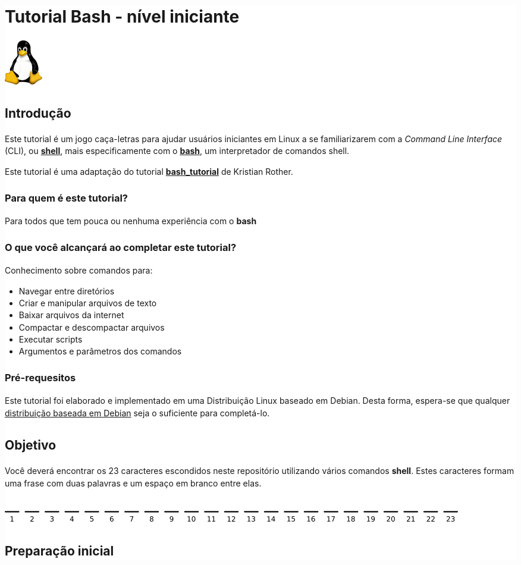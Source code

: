 # Tutorial Bash - nível iniciante  

![*Tux, the Linux penguin*](imagens/tux.png)  

## Introdução  

Este tutorial é um jogo caça-letras para ajudar usuários iniciantes em Linux a se familiarizarem com a _Command Line Interface_ (CLI), ou **[shell](https://pt.wikipedia.org/wiki/Shell_(computa%C3%A7%C3%A3o))**, mais especificamente com o **[bash](https://pt.wikipedia.org/wiki/Bash)**, um interpretador de comandos shell.  

Este tutorial é uma adaptação do tutorial **[bash_tutorial](https://github.com/krother/bash_tutorial)** de Kristian Rother.  

### Para quem é este tutorial?  

Para todos que tem pouca ou nenhuma experiência com o **bash**  

### O que você alcançará ao completar este tutorial?  

Conhecimento sobre comandos para:  

* Navegar entre diretórios  
* Criar e manipular arquivos de texto  
* Baixar arquivos da internet  
* Compactar e descompactar arquivos  
* Executar scripts  
* Argumentos e parâmetros dos comandos  

### Pré-requesitos  

Este tutorial foi elaborado e implementado em uma Distribuição Linux baseado em Debian. Desta forma, espera-se que qualquer [distribuição baseada em Debian](https://distrowatch.com/search.php?ostype=Linux&basedon=Debian) seja o suficiente para completá-lo.

## Objetivo  

Você deverá encontrar os 23 caracteres escondidos neste repositório utilizando vários comandos **shell**. Estes caracteres formam uma frase com duas palavras e um espaço em branco entre elas.  

![*disposição dos 23 caracteres*](imagens/caca_letras.png)


## Preparação inicial

